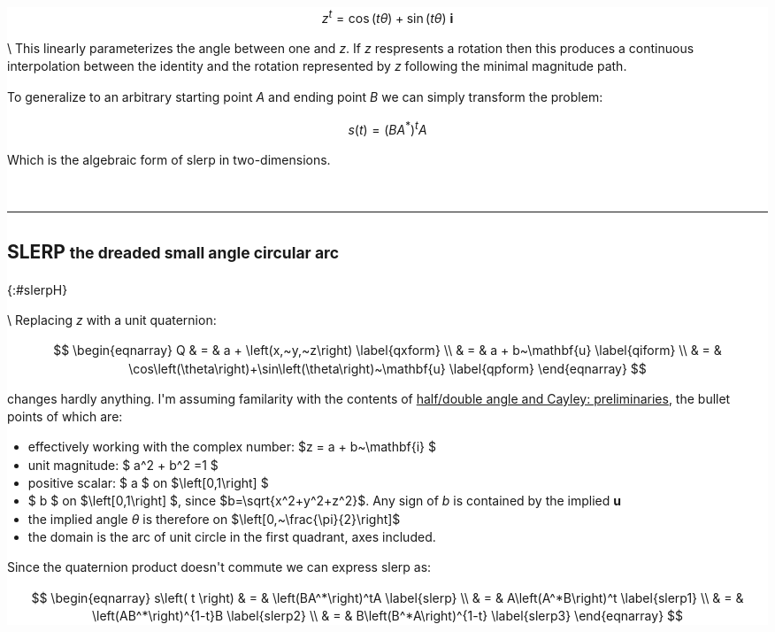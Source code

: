 $$ \begin{equation} \label{power}
z^t = \cos\left(t\theta\right)+\sin\left(t\theta\right)~\mathbf{i}
\end{equation} $$ 


\\
This linearly parameterizes the angle between one and $z$.  If $z$ respresents a rotation then this produces a continuous interpolation between the identity and the rotation represented by $z$ following the minimal magnitude path.

To generalize to an arbitrary starting point $A$ and ending point $B$ we can simply transform the problem:

$$ \begin{equation} \label{zslerp}
  s \left( t \right) = \left(BA^*\right)^tA
\end{equation} $$ 

Which is the algebraic form of slerp in two-dimensions.


<br>

------

SLERP <small>the dreaded small angle circular arc</small>
------
{:#slerpH}

\\
Replacing $z$ with a unit quaternion:

$$
\begin{eqnarray}
  Q & = & a + \left(x,~y,~z\right) \label{qxform} \\
    & = & a + b~\mathbf{u} \label{qiform} \\
    & = & \cos\left(\theta\right)+\sin\left(\theta\right)~\mathbf{u} \label{qpform}
\end{eqnarray}
$$

changes hardly anything.  I'm assuming familarity with the contents of [half/double angle and Cayley: preliminaries]({{site.base}}/quaternions/2016/05/30/QuatHDAngleCayley.html#prelim), the bullet points of which are:

* effectively working with the complex number: $z = a + b~\mathbf{i} $
* unit magnitude: $ a^2 + b^2 =1 $
* positive scalar: $ a $ on $\left[0,1\right] $
* $ b $ on $\left[0,1\right] $, since $b=\sqrt{x^2+y^2+z^2}$. Any sign of $b$ is contained by the implied $\mathbf{u}$
* the implied angle $\theta$ is therefore on $\left[0,~\frac{\pi}{2}\right]$
* the domain is the arc of unit circle in the first quadrant, axes included.

Since the quaternion product doesn't commute we can express slerp as:

$$
\begin{eqnarray}
  s\left( t \right) & = & \left(BA^*\right)^tA     \label{slerp}  \\
                    & = & A\left(A^*B\right)^t     \label{slerp1} \\
		    & = & \left(AB^*\right)^{1-t}B \label{slerp2} \\
		    & = & B\left(B^*A\right)^{1-t} \label{slerp3} 
\end{eqnarray}
$$


[^wavern]:     **"Slerping Clock Cycles"**, van Waveren, 2005.
[^shoemake85]: **"Animating Rotation with Quaternion Curves"**, Ken Shoemake, 1985. ([PDF](http://run.usc.edu/cs520-s12/assign2/p245-shoemake.pdf))
[^refprob]:    and cancellation when adding pi/4.
[^notquite]:   Actually any scalar multiple of the end-points is mathematically correct.
[^nosign]:     no sign fix-up needed.
[^zeux]:       **"Approximating slerp"**, Arseny Kapoulkine, 2015 ([PAGE](http://zeuxcg.org/2015/07/23/approximating-slerp/))
[^jblow]:      **"Hacking Quaternions"**, Jonathan Blow, 2002 ([PAGE](http://number-none.com/product/Hacking%20Quaternions/))
[^approx]:     arcos can be approximated by: $\sqrt{1-x}P\left(x\right)$
[^opt]:        I'm of the school of thought that its sinful to leave easy things to know to be true to the compiler to hopefully deduce and do something about.
[^eberly]:    **"A Fast and Accurate Algorithm for Computing SLERP"**, David Eberly, 2011.
[^acos]:      Showing arccosine to be short, previous methods still apply
[^sincr]:     arctanget is strictly increasing on the interval
[^atan2sgn]:  The abs and sgn computations aren't needed with atan2.
